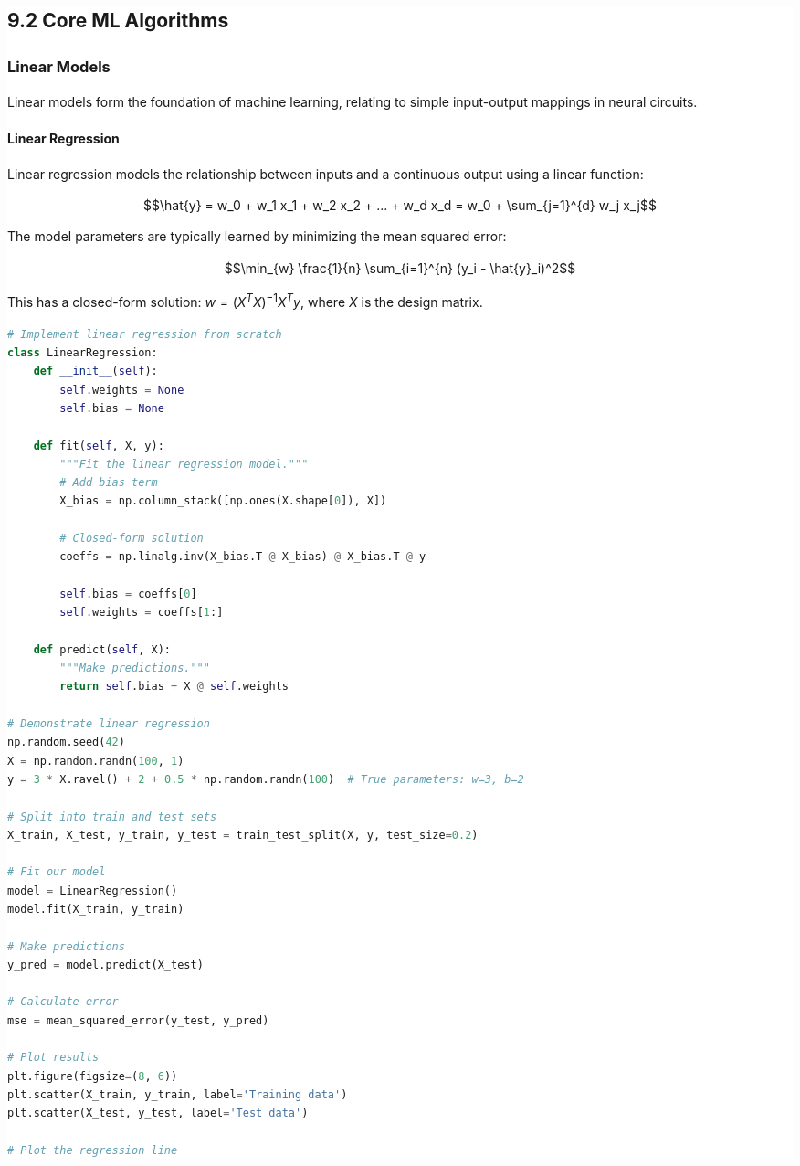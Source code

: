 ## 9.2 Core ML Algorithms

### Linear Models

Linear models form the foundation of machine learning, relating to simple input-output mappings in neural circuits.

#### Linear Regression

Linear regression models the relationship between inputs and a continuous output using a linear function:

$$\hat{y} = w_0 + w_1 x_1 + w_2 x_2 + ... + w_d x_d = w_0 + \sum_{j=1}^{d} w_j x_j$$

The model parameters are typically learned by minimizing the mean squared error:

$$\min_{w} \frac{1}{n} \sum_{i=1}^{n} (y_i - \hat{y}_i)^2$$

This has a closed-form solution: $w = (X^T X)^{-1} X^T y$, where $X$ is the design matrix.

```python
# Implement linear regression from scratch
class LinearRegression:
    def __init__(self):
        self.weights = None
        self.bias = None
        
    def fit(self, X, y):
        """Fit the linear regression model."""
        # Add bias term
        X_bias = np.column_stack([np.ones(X.shape[0]), X])
        
        # Closed-form solution
        coeffs = np.linalg.inv(X_bias.T @ X_bias) @ X_bias.T @ y
        
        self.bias = coeffs[0]
        self.weights = coeffs[1:]
        
    def predict(self, X):
        """Make predictions."""
        return self.bias + X @ self.weights
    
# Demonstrate linear regression
np.random.seed(42)
X = np.random.randn(100, 1)
y = 3 * X.ravel() + 2 + 0.5 * np.random.randn(100)  # True parameters: w=3, b=2

# Split into train and test sets
X_train, X_test, y_train, y_test = train_test_split(X, y, test_size=0.2)

# Fit our model
model = LinearRegression()
model.fit(X_train, y_train)

# Make predictions
y_pred = model.predict(X_test)

# Calculate error
mse = mean_squared_error(y_test, y_pred)

# Plot results
plt.figure(figsize=(8, 6))
plt.scatter(X_train, y_train, label='Training data')
plt.scatter(X_test, y_test, label='Test data')

# Plot the regression line
```